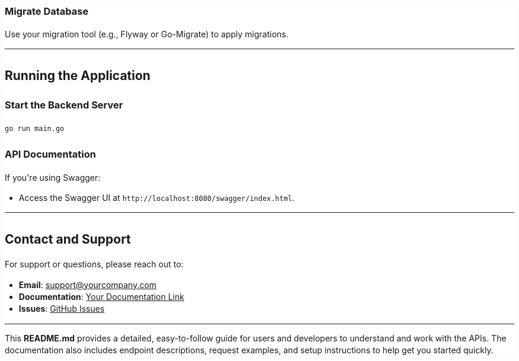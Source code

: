 ### Migrate Database
Use your migration tool (e.g., Flyway or Go-Migrate) to apply migrations.

---

## Running the Application

### Start the Backend Server
```bash
go run main.go
```

### API Documentation
If you're using Swagger:
- Access the Swagger UI at `http://localhost:8080/swagger/index.html`.

---

## Contact and Support
For support or questions, please reach out to:

- **Email**: support@yourcompany.com
- **Documentation**: [Your Documentation Link](https://docs.yourcompany.com)
- **Issues**: [GitHub Issues](https://github.com/your-organization/your-repo/issues)

---

This **README.md** provides a detailed, easy-to-follow guide for users and developers to understand and work with the APIs. The documentation also includes endpoint descriptions, request examples, and setup instructions to help get you started quickly.